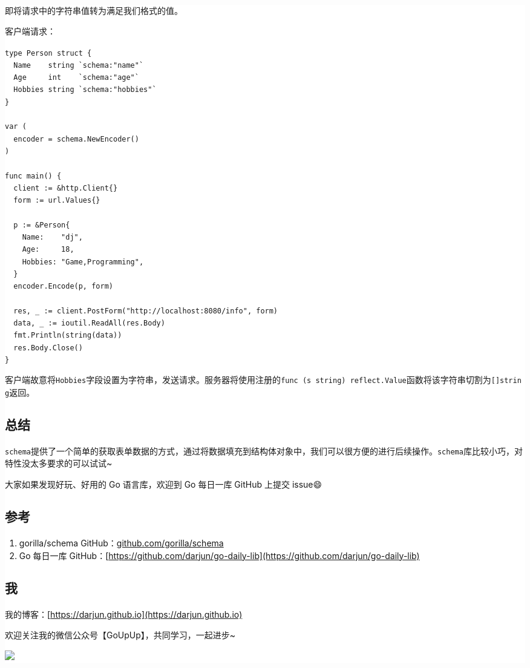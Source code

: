 即将请求中的字符串值转为满足我们格式的值。


客户端请求：

```golang
type Person struct {
  Name    string `schema:"name"`
  Age     int    `schema:"age"`
  Hobbies string `schema:"hobbies"`
}

var (
  encoder = schema.NewEncoder()
)

func main() {
  client := &http.Client{}
  form := url.Values{}

  p := &Person{
    Name:    "dj",
    Age:     18,
    Hobbies: "Game,Programming",
  }
  encoder.Encode(p, form)

  res, _ := client.PostForm("http://localhost:8080/info", form)
  data, _ := ioutil.ReadAll(res.Body)
  fmt.Println(string(data))
  res.Body.Close()
}
```

客户端故意将`Hobbies`字段设置为字符串，发送请求。服务器将使用注册的`func (s string) reflect.Value`函数将该字符串切割为`[]string`返回。

## 总结

`schema`提供了一个简单的获取表单数据的方式，通过将数据填充到结构体对象中，我们可以很方便的进行后续操作。`schema`库比较小巧，对特性没太多要求的可以试试~

大家如果发现好玩、好用的 Go 语言库，欢迎到 Go 每日一库 GitHub 上提交 issue😄

## 参考

1. gorilla/schema GitHub：[github.com/gorilla/schema](https://github.com/gorilla/schema)
2. Go 每日一库 GitHub：[https://github.com/darjun/go-daily-lib](https://github.com/darjun/go-daily-lib)

## 我

我的博客：[https://darjun.github.io](https://darjun.github.io)

欢迎关注我的微信公众号【GoUpUp】，共同学习，一起进步~

![](/img/wxsearch.png#center)